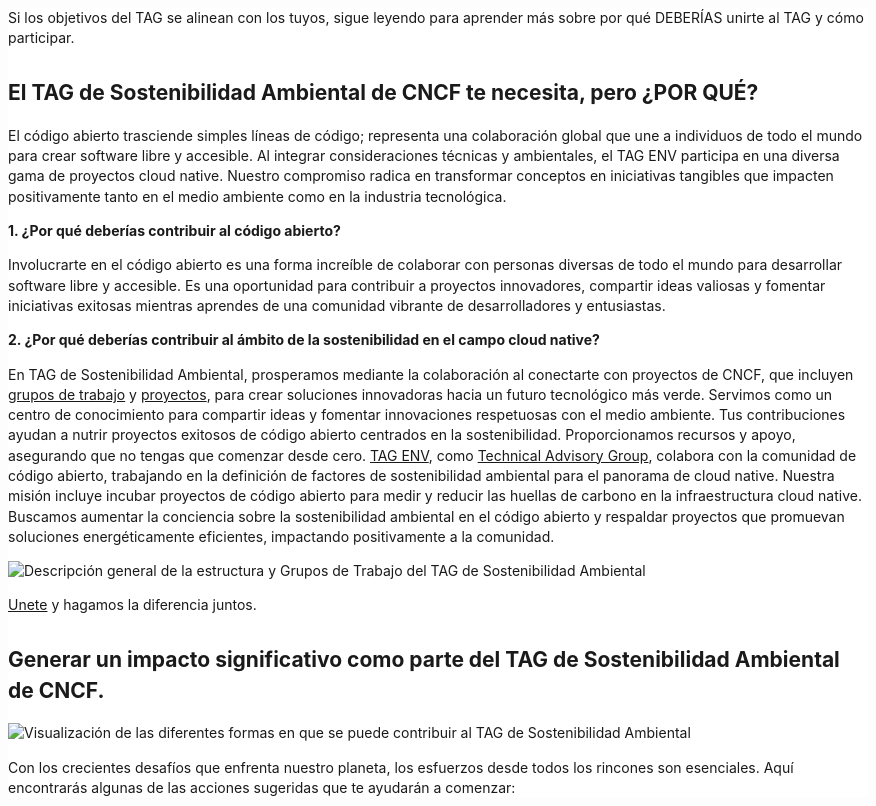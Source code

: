 Si los objetivos del TAG se alinean con los tuyos, sigue leyendo para aprender más sobre por qué DEBERÍAS unirte al TAG y cómo participar.

## El TAG de Sostenibilidad Ambiental de CNCF te necesita, pero ¿POR QUÉ?

El código abierto trasciende simples líneas de código; representa una colaboración global que une a individuos de todo el mundo para crear software libre y accesible.
Al integrar consideraciones técnicas y ambientales, el TAG ENV participa en una diversa gama de proyectos cloud native.
Nuestro compromiso radica en transformar conceptos en iniciativas tangibles que impacten positivamente tanto en el medio ambiente como en la industria tecnológica.

**1. ¿Por qué deberías contribuir al código abierto?**

Involucrarte en el código abierto es una forma increíble de colaborar con personas diversas de todo el mundo para desarrollar software libre y accesible.
Es una oportunidad para contribuir a proyectos innovadores, compartir ideas valiosas y fomentar iniciativas exitosas mientras aprendes de una comunidad vibrante de desarrolladores y entusiastas.

**2. ¿Por qué deberías contribuir al ámbito de la sostenibilidad en el campo cloud native?**

En TAG de Sostenibilidad Ambiental, prosperamos mediante la colaboración al conectarte con proyectos de CNCF, que incluyen [grupos de trabajo](https://github.com/cncf/tag-env-sustainability/tree/main/working-groups) y [proyectos](https://github.com/cncf/tag-env-sustainability/blob/main/projects/README.md), para crear soluciones innovadoras hacia un futuro tecnológico más verde.
Servimos como un centro de conocimiento para compartir ideas y fomentar innovaciones respetuosas con el medio ambiente. Tus contribuciones ayudan a nutrir proyectos exitosos de código abierto centrados en la sostenibilidad.
Proporcionamos recursos y apoyo, asegurando que no tengas que comenzar desde cero.
[TAG ENV](https://github.com/cncf/tag-env-sustainability/blob/main/charter.md), como [Technical Advisory Group](https://github.com/cncf/toc/tree/main/tags), colabora con la comunidad de código abierto, trabajando en la definición de factores de sostenibilidad ambiental para el panorama de cloud native.
Nuestra misión incluye incubar proyectos de código abierto para medir y reducir las huellas de carbono en la infraestructura cloud native.
Buscamos aumentar la conciencia sobre la sostenibilidad ambiental en el código abierto y respaldar proyectos que promuevan soluciones energéticamente eficientes, impactando positivamente a la comunidad.


<p class="mt-5 mb-5"><img src="/images/blogs/2023-11-getting-started-as-a-tag-env-contributor/tag-working-groups.webp" alt="
Descripción general de la estructura y Grupos de Trabajo del TAG de Sostenibilidad Ambiental"></p>

[Unete](https://github.com/cncf/tag-env-sustainability#contact) y hagamos la diferencia juntos.

## Generar un impacto significativo como parte del TAG de Sostenibilidad Ambiental de CNCF.

<p class="mt-5 mb-5"><img src="/images/blogs/2023-11-getting-started-as-a-tag-env-contributor/7-simple-ways-to-contribute.webp" alt="Visualización de las diferentes formas en que se puede contribuir al TAG de Sostenibilidad Ambiental"></p>

Con los crecientes desafíos que enfrenta nuestro planeta, los esfuerzos desde todos los rincones son esenciales. Aquí encontrarás algunas de las acciones sugeridas que te ayudarán a comenzar:
